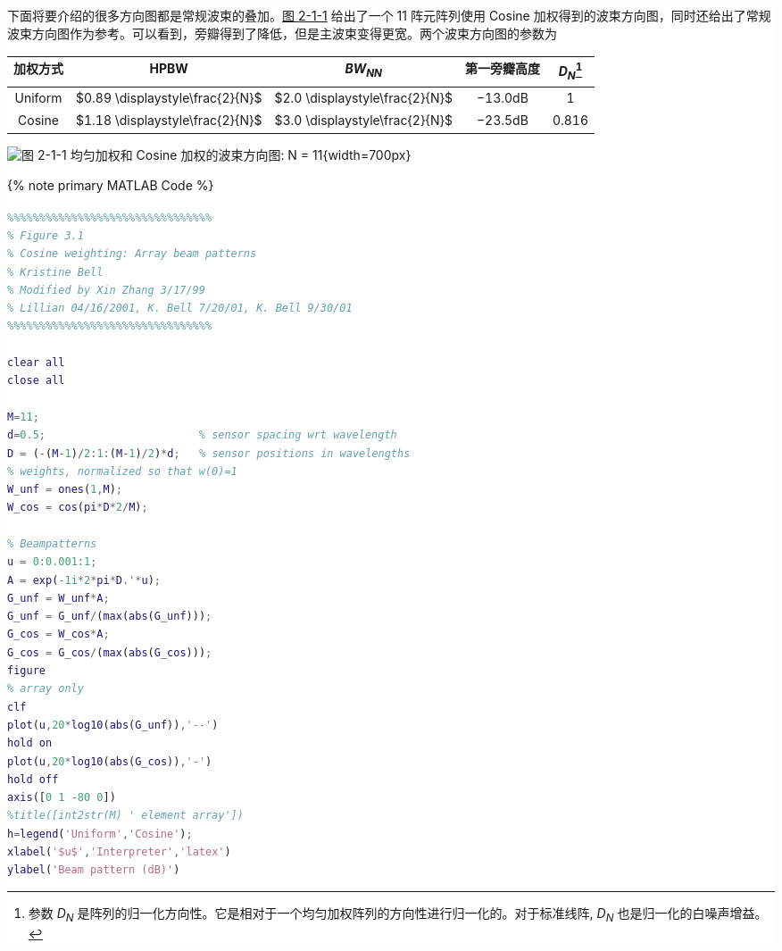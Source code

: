 下面将要介绍的很多方向图都是常规波束的叠加。[图 2-1-1](#fig.2-1-1) 给出了一个 11 阵元阵列使用 Cosine 加权得到的波束方向图，同时还给出了常规波束方向图作为参考。可以看到，旁瓣得到了降低，但是主波束变得更宽。两个波束方向图的参数为

| 加权方式 | HPBW | $BW_{NN}$ | 第一旁瓣高度 | $D_N$[^1] |
| :--: | :--: | :--: | :--: | :--: |
| Uniform | $0.89 \displaystyle\frac{2}{N}$ | $2.0 \displaystyle\frac{2}{N}$ | $-13.0 \text{dB}$ | $1$ |
| Cosine | $1.18 \displaystyle\frac{2}{N}$ | $3.0 \displaystyle\frac{2}{N}$ | $-23.5 \text{dB}$ | $0.816$ |

<a id="fig.2-1-1"></a>

![图 2-1-1 均匀加权和 Cosine 加权的波束方向图: $N = 11$](https://josh-blog-1257563604.cos.ap-beijing.myqcloud.com/img/2023-06-19-josh-oap-part-2-1/2023-06-19-josh-oap-part-2-1-010-BeamPatternForUniformAndCosineWeighting.svg){width=700px}

{% note primary MATLAB Code %}

``` matlab fig3_01.m
%%%%%%%%%%%%%%%%%%%%%%%%%%%%%%%%
% Figure 3.1
% Cosine weighting: Array beam patterns
% Kristine Bell
% Modified by Xin Zhang 3/17/99
% Lillian 04/16/2001, K. Bell 7/20/01, K. Bell 9/30/01
%%%%%%%%%%%%%%%%%%%%%%%%%%%%%%%%

clear all
close all

M=11;
d=0.5;                        % sensor spacing wrt wavelength
D = (-(M-1)/2:1:(M-1)/2)*d;   % sensor positions in wavelengths
% weights, normalized so that w(0)=1
W_unf = ones(1,M);
W_cos = cos(pi*D*2/M);

% Beampatterns
u = 0:0.001:1;
A = exp(-1i*2*pi*D.'*u);
G_unf = W_unf*A;
G_unf = G_unf/(max(abs(G_unf)));
G_cos = W_cos*A;
G_cos = G_cos/(max(abs(G_cos)));
figure
% array only
clf
plot(u,20*log10(abs(G_unf)),'--')
hold on
plot(u,20*log10(abs(G_cos)),'-')
hold off
axis([0 1 -80 0])
%title([int2str(M) ' element array'])
h=legend('Uniform','Cosine');
xlabel('$u$','Interpreter','latex')
ylabel('Beam pattern (dB)')
```


[^1]: 参数 $D_N$ 是阵列的归一化方向性。它是相对于一个均匀加权阵列的方向性进行归一化的。对于标准线阵, $D_N$ 也是归一化的白噪声增益。
[^2]: 这个权值是奥地利气象学家 Von Hann 提出的，有时也称为 Hanning 加权。
